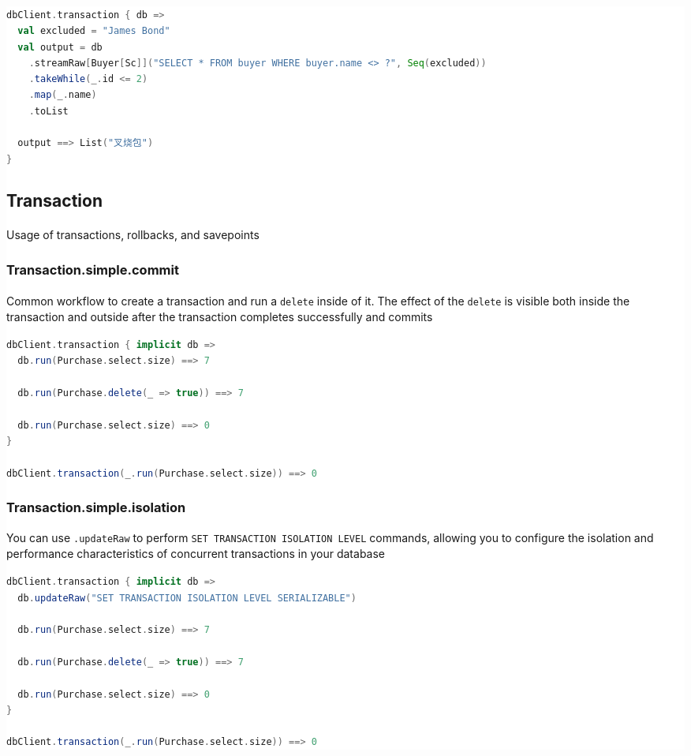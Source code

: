 ```scala
dbClient.transaction { db =>
  val excluded = "James Bond"
  val output = db
    .streamRaw[Buyer[Sc]]("SELECT * FROM buyer WHERE buyer.name <> ?", Seq(excluded))
    .takeWhile(_.id <= 2)
    .map(_.name)
    .toList

  output ==> List("叉烧包")
}
```






## Transaction
Usage of transactions, rollbacks, and savepoints
### Transaction.simple.commit

Common workflow to create a transaction and run a `delete` inside of it. The effect
of the `delete` is visible both inside the transaction and outside after the
transaction completes successfully and commits

```scala
dbClient.transaction { implicit db =>
  db.run(Purchase.select.size) ==> 7

  db.run(Purchase.delete(_ => true)) ==> 7

  db.run(Purchase.select.size) ==> 0
}

dbClient.transaction(_.run(Purchase.select.size)) ==> 0
```






### Transaction.simple.isolation

You can use `.updateRaw` to perform `SET TRANSACTION ISOLATION LEVEL` commands,
allowing you to configure the isolation and performance characteristics of
concurrent transactions in your database

```scala
dbClient.transaction { implicit db =>
  db.updateRaw("SET TRANSACTION ISOLATION LEVEL SERIALIZABLE")

  db.run(Purchase.select.size) ==> 7

  db.run(Purchase.delete(_ => true)) ==> 7

  db.run(Purchase.select.size) ==> 0
}

dbClient.transaction(_.run(Purchase.select.size)) ==> 0
```


[//]: # (GENERATED SOURCES, DO NOT EDIT DIRECTLY)
